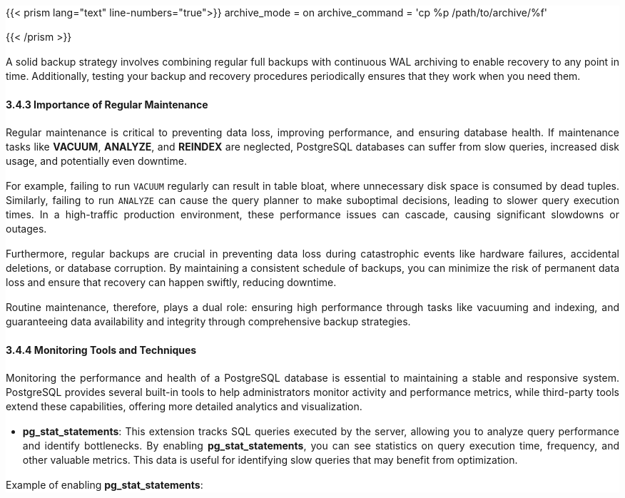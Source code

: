 {{< prism lang="text" line-numbers="true">}}
  archive_mode = on
  archive_command = 'cp %p /path/to/archive/%f'
  
{{< /prism >}}
<p style="text-align: justify;">
A solid backup strategy involves combining regular full backups with continuous WAL archiving to enable recovery to any point in time. Additionally, testing your backup and recovery procedures periodically ensures that they work when you need them.
</p>

#### **3.4.3 Importance of Regular Maintenance**
<p style="text-align: justify;">
Regular maintenance is critical to preventing data loss, improving performance, and ensuring database health. If maintenance tasks like <strong>VACUUM</strong>, <strong>ANALYZE</strong>, and <strong>REINDEX</strong> are neglected, PostgreSQL databases can suffer from slow queries, increased disk usage, and potentially even downtime.
</p>

<p style="text-align: justify;">
For example, failing to run <code>VACUUM</code> regularly can result in table bloat, where unnecessary disk space is consumed by dead tuples. Similarly, failing to run <code>ANALYZE</code> can cause the query planner to make suboptimal decisions, leading to slower query execution times. In a high-traffic production environment, these performance issues can cascade, causing significant slowdowns or outages.
</p>

<p style="text-align: justify;">
Furthermore, regular backups are crucial in preventing data loss during catastrophic events like hardware failures, accidental deletions, or database corruption. By maintaining a consistent schedule of backups, you can minimize the risk of permanent data loss and ensure that recovery can happen swiftly, reducing downtime.
</p>

<p style="text-align: justify;">
Routine maintenance, therefore, plays a dual role: ensuring high performance through tasks like vacuuming and indexing, and guaranteeing data availability and integrity through comprehensive backup strategies.
</p>

#### **3.4.4 Monitoring Tools and Techniques**
<p style="text-align: justify;">
Monitoring the performance and health of a PostgreSQL database is essential to maintaining a stable and responsive system. PostgreSQL provides several built-in tools to help administrators monitor activity and performance metrics, while third-party tools extend these capabilities, offering more detailed analytics and visualization.
</p>

- <p style="text-align: justify;"><strong>pg_stat_statements</strong>: This extension tracks SQL queries executed by the server, allowing you to analyze query performance and identify bottlenecks. By enabling <strong>pg_stat_statements</strong>, you can see statistics on query execution time, frequency, and other valuable metrics. This data is useful for identifying slow queries that may benefit from optimization.</p>
<p style="text-align: justify;">
Example of enabling <strong>pg_stat_statements</strong>:
</p>
